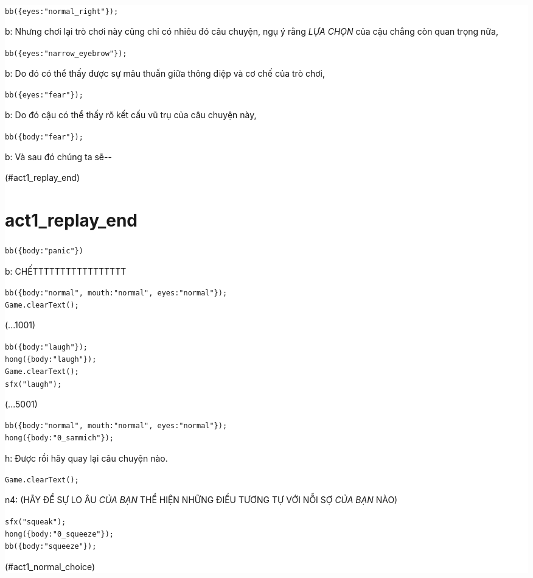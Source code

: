 `bb({eyes:"normal_right"});`

b: Nhưng chơi lại trò chơi này cũng chỉ có nhiêu đó câu chuyện, ngụ ý rằng *LỰA CHỌN* của cậu chẳng còn quan trọng nữa,

`bb({eyes:"narrow_eyebrow"});`

b: Do đó có thể thấy được sự mâu thuẫn giữa thông điệp và cơ chế của trò chơi,

`bb({eyes:"fear"});`

b: Do đó cậu có thể thấy rõ kết cấu vũ trụ của câu chuyện này,

`bb({body:"fear"});`

b: Và sau đó chúng ta sẽ--

(#act1_replay_end)

# act1_replay_end

`bb({body:"panic"})`

b: CHẾTTTTTTTTTTTTTTTTT

```
bb({body:"normal", mouth:"normal", eyes:"normal"});
Game.clearText();
```

(...1001)

```
bb({body:"laugh"});
hong({body:"laugh"});
Game.clearText();
sfx("laugh");
```

(...5001)

```
bb({body:"normal", mouth:"normal", eyes:"normal"});
hong({body:"0_sammich"});
```

h: Được rồi hãy quay lại câu chuyện nào.

```
Game.clearText();
```

n4: (HÃY ĐỂ SỰ LO ÂU _CỦA_ _BẠN_ THỂ HIỆN NHỮNG ĐIỀU TƯƠNG TỰ VỚI NỖI SỢ _CỦA_ _BẠN_ NÀO)

```
sfx("squeak");
hong({body:"0_squeeze"});
bb({body:"squeeze"});
```

(#act1_normal_choice)
